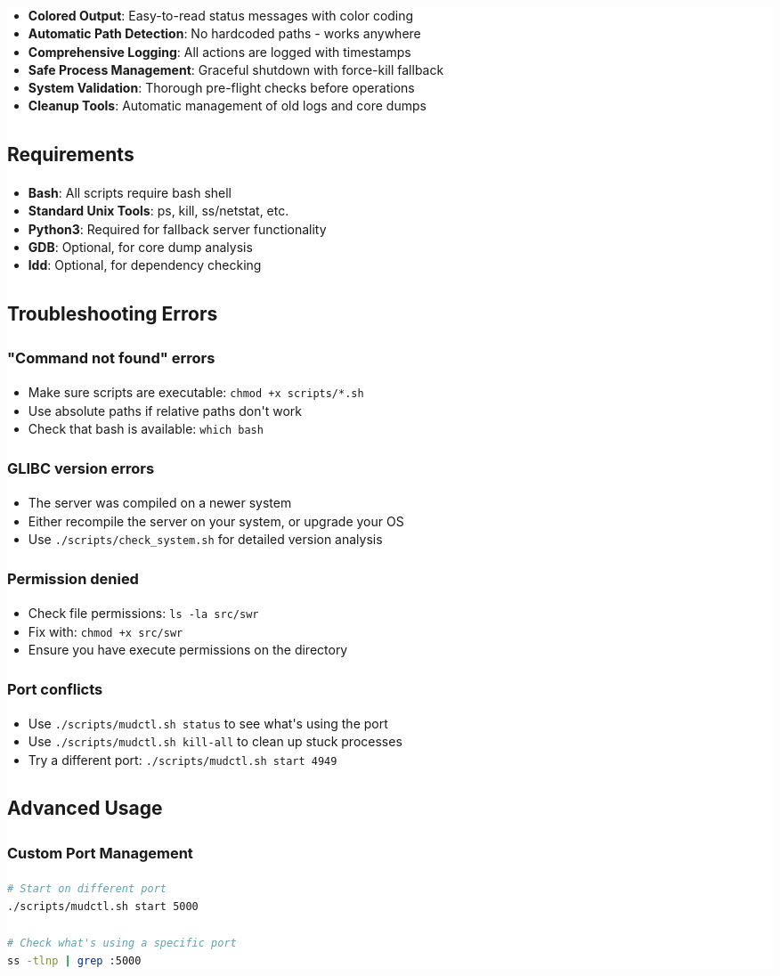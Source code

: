 - **Colored Output**: Easy-to-read status messages with color coding
- **Automatic Path Detection**: No hardcoded paths - works anywhere
- **Comprehensive Logging**: All actions are logged with timestamps
- **Safe Process Management**: Graceful shutdown with force-kill fallback
- **System Validation**: Thorough pre-flight checks before operations
- **Cleanup Tools**: Automatic management of old logs and core dumps

## Requirements

- **Bash**: All scripts require bash shell
- **Standard Unix Tools**: ps, kill, ss/netstat, etc.
- **Python3**: Required for fallback server functionality
- **GDB**: Optional, for core dump analysis
- **ldd**: Optional, for dependency checking

## Troubleshooting Errors

### "Command not found" errors

- Make sure scripts are executable: `chmod +x scripts/*.sh`
- Use absolute paths if relative paths don't work
- Check that bash is available: `which bash`

### GLIBC version errors

- The server was compiled on a newer system
- Either recompile the server on your system, or upgrade your OS
- Use `./scripts/check_system.sh` for detailed version analysis

### Permission denied

- Check file permissions: `ls -la src/swr`
- Fix with: `chmod +x src/swr`
- Ensure you have execute permissions on the directory

### Port conflicts

- Use `./scripts/mudctl.sh status` to see what's using the port
- Use `./scripts/mudctl.sh kill-all` to clean up stuck processes
- Try a different port: `./scripts/mudctl.sh start 4949`

## Advanced Usage

### Custom Port Management

```bash
# Start on different port
./scripts/mudctl.sh start 5000

# Check what's using a specific port
ss -tlnp | grep :5000
```
